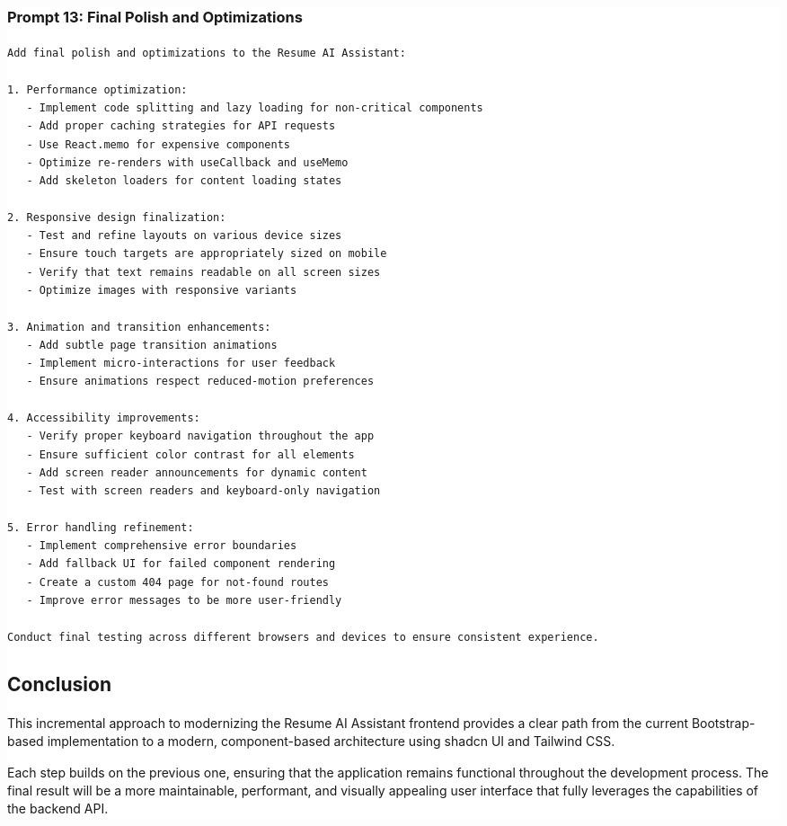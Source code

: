### Prompt 13: Final Polish and Optimizations
```
Add final polish and optimizations to the Resume AI Assistant:

1. Performance optimization:
   - Implement code splitting and lazy loading for non-critical components
   - Add proper caching strategies for API requests
   - Use React.memo for expensive components
   - Optimize re-renders with useCallback and useMemo
   - Add skeleton loaders for content loading states

2. Responsive design finalization:
   - Test and refine layouts on various device sizes
   - Ensure touch targets are appropriately sized on mobile
   - Verify that text remains readable on all screen sizes
   - Optimize images with responsive variants

3. Animation and transition enhancements:
   - Add subtle page transition animations
   - Implement micro-interactions for user feedback
   - Ensure animations respect reduced-motion preferences

4. Accessibility improvements:
   - Verify proper keyboard navigation throughout the app
   - Ensure sufficient color contrast for all elements
   - Add screen reader announcements for dynamic content
   - Test with screen readers and keyboard-only navigation

5. Error handling refinement:
   - Implement comprehensive error boundaries
   - Add fallback UI for failed component rendering
   - Create a custom 404 page for not-found routes
   - Improve error messages to be more user-friendly

Conduct final testing across different browsers and devices to ensure consistent experience.
```

## Conclusion

This incremental approach to modernizing the Resume AI Assistant frontend provides a clear path from the current Bootstrap-based implementation to a modern, component-based architecture using shadcn UI and Tailwind CSS.

Each step builds on the previous one, ensuring that the application remains functional throughout the development process. The final result will be a more maintainable, performant, and visually appealing user interface that fully leverages the capabilities of the backend API.